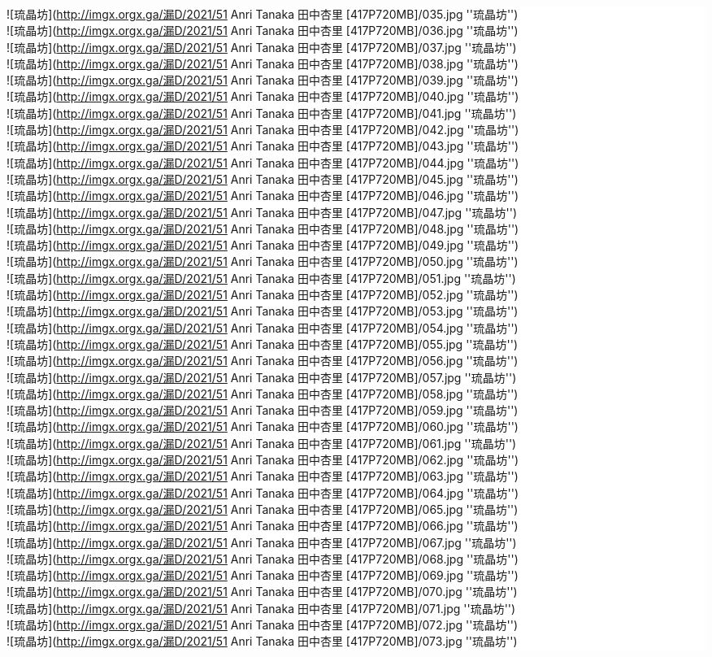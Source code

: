 ![琉晶坊](http://imgx.orgx.ga/漏D/2021/51 Anri Tanaka 田中杏里 [417P720MB]/035.jpg ''琉晶坊'') <br>
![琉晶坊](http://imgx.orgx.ga/漏D/2021/51 Anri Tanaka 田中杏里 [417P720MB]/036.jpg ''琉晶坊'') <br>
![琉晶坊](http://imgx.orgx.ga/漏D/2021/51 Anri Tanaka 田中杏里 [417P720MB]/037.jpg ''琉晶坊'') <br>
![琉晶坊](http://imgx.orgx.ga/漏D/2021/51 Anri Tanaka 田中杏里 [417P720MB]/038.jpg ''琉晶坊'') <br>
![琉晶坊](http://imgx.orgx.ga/漏D/2021/51 Anri Tanaka 田中杏里 [417P720MB]/039.jpg ''琉晶坊'') <br>
![琉晶坊](http://imgx.orgx.ga/漏D/2021/51 Anri Tanaka 田中杏里 [417P720MB]/040.jpg ''琉晶坊'') <br>
![琉晶坊](http://imgx.orgx.ga/漏D/2021/51 Anri Tanaka 田中杏里 [417P720MB]/041.jpg ''琉晶坊'') <br>
![琉晶坊](http://imgx.orgx.ga/漏D/2021/51 Anri Tanaka 田中杏里 [417P720MB]/042.jpg ''琉晶坊'') <br>
![琉晶坊](http://imgx.orgx.ga/漏D/2021/51 Anri Tanaka 田中杏里 [417P720MB]/043.jpg ''琉晶坊'') <br>
![琉晶坊](http://imgx.orgx.ga/漏D/2021/51 Anri Tanaka 田中杏里 [417P720MB]/044.jpg ''琉晶坊'') <br>
![琉晶坊](http://imgx.orgx.ga/漏D/2021/51 Anri Tanaka 田中杏里 [417P720MB]/045.jpg ''琉晶坊'') <br>
![琉晶坊](http://imgx.orgx.ga/漏D/2021/51 Anri Tanaka 田中杏里 [417P720MB]/046.jpg ''琉晶坊'') <br>
![琉晶坊](http://imgx.orgx.ga/漏D/2021/51 Anri Tanaka 田中杏里 [417P720MB]/047.jpg ''琉晶坊'') <br>
![琉晶坊](http://imgx.orgx.ga/漏D/2021/51 Anri Tanaka 田中杏里 [417P720MB]/048.jpg ''琉晶坊'') <br>
![琉晶坊](http://imgx.orgx.ga/漏D/2021/51 Anri Tanaka 田中杏里 [417P720MB]/049.jpg ''琉晶坊'') <br>
![琉晶坊](http://imgx.orgx.ga/漏D/2021/51 Anri Tanaka 田中杏里 [417P720MB]/050.jpg ''琉晶坊'') <br>
![琉晶坊](http://imgx.orgx.ga/漏D/2021/51 Anri Tanaka 田中杏里 [417P720MB]/051.jpg ''琉晶坊'') <br>
![琉晶坊](http://imgx.orgx.ga/漏D/2021/51 Anri Tanaka 田中杏里 [417P720MB]/052.jpg ''琉晶坊'') <br>
![琉晶坊](http://imgx.orgx.ga/漏D/2021/51 Anri Tanaka 田中杏里 [417P720MB]/053.jpg ''琉晶坊'') <br>
![琉晶坊](http://imgx.orgx.ga/漏D/2021/51 Anri Tanaka 田中杏里 [417P720MB]/054.jpg ''琉晶坊'') <br>
![琉晶坊](http://imgx.orgx.ga/漏D/2021/51 Anri Tanaka 田中杏里 [417P720MB]/055.jpg ''琉晶坊'') <br>
![琉晶坊](http://imgx.orgx.ga/漏D/2021/51 Anri Tanaka 田中杏里 [417P720MB]/056.jpg ''琉晶坊'') <br>
![琉晶坊](http://imgx.orgx.ga/漏D/2021/51 Anri Tanaka 田中杏里 [417P720MB]/057.jpg ''琉晶坊'') <br>
![琉晶坊](http://imgx.orgx.ga/漏D/2021/51 Anri Tanaka 田中杏里 [417P720MB]/058.jpg ''琉晶坊'') <br>
![琉晶坊](http://imgx.orgx.ga/漏D/2021/51 Anri Tanaka 田中杏里 [417P720MB]/059.jpg ''琉晶坊'') <br>
![琉晶坊](http://imgx.orgx.ga/漏D/2021/51 Anri Tanaka 田中杏里 [417P720MB]/060.jpg ''琉晶坊'') <br>
![琉晶坊](http://imgx.orgx.ga/漏D/2021/51 Anri Tanaka 田中杏里 [417P720MB]/061.jpg ''琉晶坊'') <br>
![琉晶坊](http://imgx.orgx.ga/漏D/2021/51 Anri Tanaka 田中杏里 [417P720MB]/062.jpg ''琉晶坊'') <br>
![琉晶坊](http://imgx.orgx.ga/漏D/2021/51 Anri Tanaka 田中杏里 [417P720MB]/063.jpg ''琉晶坊'') <br>
![琉晶坊](http://imgx.orgx.ga/漏D/2021/51 Anri Tanaka 田中杏里 [417P720MB]/064.jpg ''琉晶坊'') <br>
![琉晶坊](http://imgx.orgx.ga/漏D/2021/51 Anri Tanaka 田中杏里 [417P720MB]/065.jpg ''琉晶坊'') <br>
![琉晶坊](http://imgx.orgx.ga/漏D/2021/51 Anri Tanaka 田中杏里 [417P720MB]/066.jpg ''琉晶坊'') <br>
![琉晶坊](http://imgx.orgx.ga/漏D/2021/51 Anri Tanaka 田中杏里 [417P720MB]/067.jpg ''琉晶坊'') <br>
![琉晶坊](http://imgx.orgx.ga/漏D/2021/51 Anri Tanaka 田中杏里 [417P720MB]/068.jpg ''琉晶坊'') <br>
![琉晶坊](http://imgx.orgx.ga/漏D/2021/51 Anri Tanaka 田中杏里 [417P720MB]/069.jpg ''琉晶坊'') <br>
![琉晶坊](http://imgx.orgx.ga/漏D/2021/51 Anri Tanaka 田中杏里 [417P720MB]/070.jpg ''琉晶坊'') <br>
![琉晶坊](http://imgx.orgx.ga/漏D/2021/51 Anri Tanaka 田中杏里 [417P720MB]/071.jpg ''琉晶坊'') <br>
![琉晶坊](http://imgx.orgx.ga/漏D/2021/51 Anri Tanaka 田中杏里 [417P720MB]/072.jpg ''琉晶坊'') <br>
![琉晶坊](http://imgx.orgx.ga/漏D/2021/51 Anri Tanaka 田中杏里 [417P720MB]/073.jpg ''琉晶坊'') <br>